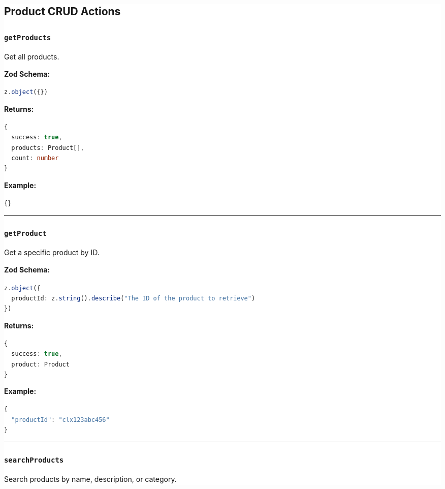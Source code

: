
## Product CRUD Actions

### `getProducts`
Get all products.

**Zod Schema:**
```typescript
z.object({})
```

**Returns:**
```typescript
{
  success: true,
  products: Product[],
  count: number
}
```

**Example:**
```typescript
{}
```

---

### `getProduct`
Get a specific product by ID.

**Zod Schema:**
```typescript
z.object({
  productId: z.string().describe("The ID of the product to retrieve")
})
```

**Returns:**
```typescript
{
  success: true,
  product: Product
}
```

**Example:**
```typescript
{
  "productId": "clx123abc456"
}
```

---

### `searchProducts`
Search products by name, description, or category.
